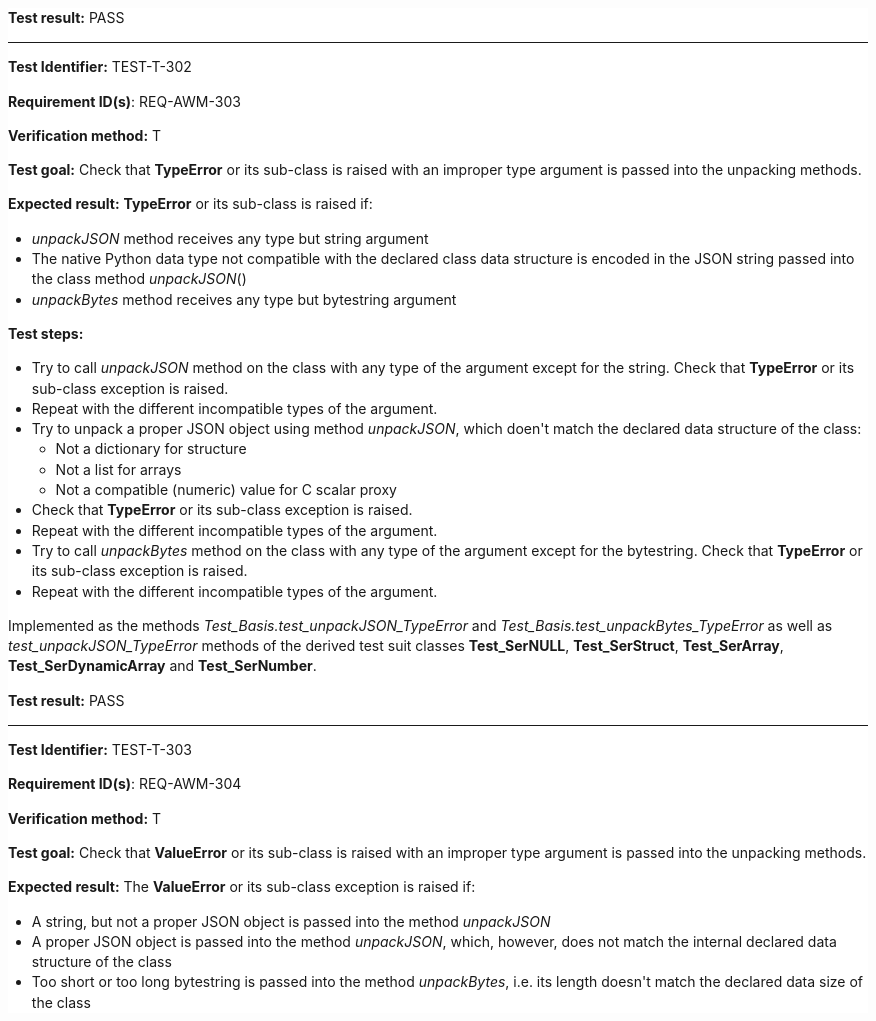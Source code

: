 **Test result:** PASS

---

**Test Identifier:** TEST-T-302

**Requirement ID(s)**: REQ-AWM-303

**Verification method:** T

**Test goal:** Check that **TypeError** or its sub-class is raised with an improper type argument is passed into the unpacking methods.

**Expected result:** **TypeError** or its sub-class is raised if:

* *unpackJSON* method receives any type but string argument
* The native Python data type not compatible with the declared class data structure is encoded in the JSON string passed into the class method *unpackJSON*()
* *unpackBytes* method receives any type but bytestring argument

**Test steps:**

* Try to call *unpackJSON* method on the class with any type of the argument except for the string. Check that **TypeError** or its sub-class exception is raised.
* Repeat with the different incompatible types of the argument.
* Try to unpack a proper JSON object using method *unpackJSON*, which doen't match the declared data structure of the class:
  * Not a dictionary for structure
  * Not a list for arrays
  * Not a compatible (numeric) value for C scalar proxy
* Check that **TypeError** or its sub-class exception is raised.
* Repeat with the different incompatible types of the argument.
* Try to call *unpackBytes* method on the class with any type of the argument except for the bytestring. Check that **TypeError** or its sub-class exception is raised.
* Repeat with the different incompatible types of the argument.

Implemented as the methods *Test_Basis.test_unpackJSON_TypeError* and *Test_Basis.test_unpackBytes_TypeError* as well as *test_unpackJSON_TypeError* methods of the derived test suit classes **Test_SerNULL**, **Test_SerStruct**, **Test_SerArray**, **Test_SerDynamicArray** and **Test_SerNumber**.

**Test result:** PASS

---

**Test Identifier:** TEST-T-303

**Requirement ID(s)**: REQ-AWM-304

**Verification method:** T

**Test goal:** Check that **ValueError** or its sub-class is raised with an improper type argument is passed into the unpacking methods.

**Expected result:** The **ValueError** or its sub-class exception is raised if:

* A string, but not a proper JSON object is passed into the method *unpackJSON*
* A proper JSON object is passed into the method *unpackJSON*, which, however, does not match the internal declared data structure of the class
* Too short or too long bytestring is passed into the method *unpackBytes*, i.e. its length doesn't match the declared data size of the class
